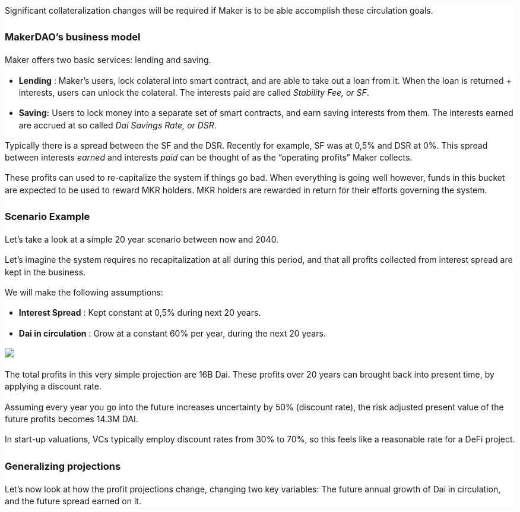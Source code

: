 Significant collateralization changes will be required if Maker is to be able
accomplish these circulation goals.

### MakerDAO’s business model

Maker offers two basic services: lending and saving.

  *  **Lending** : Maker’s users, lock colateral into smart contract, and are able to take out a loan from it. When the loan is returned + interests, users can unlock the colateral. The interests paid are called _Stability Fee, or SF_.

  *  **Saving:** Users to lock money into a separate set of smart contracts, and earn saving interests from them. The interests earned are accrued at so called _Dai Savings Rate, or DSR_.

Typically there is a spread between the SF and the DSR. Recently for example,
SF was at 0,5% and DSR at 0%. This spread between interests _earned_ and
interests _paid_ can be thought of as the “operating profits” Maker collects.

These profits can used to re-capitalize the system if things go bad. When
everything is going well however, funds in this bucket are expected to be used
to reward MKR holders. MKR holders are rewarded in return for their efforts
governing the system.

### Scenario Example

Let’s take a look at a simple 20 year scenario between now and 2040.

Let’s imagine the system requires no recapitalization at all during this
period, and that all profits collected from interest spread are kept in the
business.

We will make the following assumptions:

  *  **Interest Spread** : Kept constant at 0,5% during next 20 years.

  *  **Dai in circulation** : Grow at a constant 60% per year, during the next 20 years.

[![](https://substackcdn.com/image/fetch/w_1456,c_limit,f_auto,q_auto:good,fl_progressive:steep/https%3A%2F%2Fbucketeer-e05bbc84-baa3-437e-9518-adb32be77984.s3.amazonaws.com%2Fpublic%2Fimages%2F5f1a7561-e312-418d-8d21-4cc9f85bda28_929x554.png)](https://substackcdn.com/image/fetch/f_auto,q_auto:good,fl_progressive:steep/https%3A%2F%2Fbucketeer-e05bbc84-baa3-437e-9518-adb32be77984.s3.amazonaws.com%2Fpublic%2Fimages%2F5f1a7561-e312-418d-8d21-4cc9f85bda28_929x554.png)

The total profits in this very simple projection are 16B Dai. These profits
over 20 years can brought back into present time, by applying a discount rate.

Assuming every year you go into the future increases uncertainty by 50%
(discount rate), the risk adjusted present value of the future profits becomes
14.3M DAI.

In start-up valuations, VCs typically employ discount rates from 30% to 70%,
so this feels like a reasonable rate for a DeFi project.

### Generalizing projections

Let’s now look at how the profit projections change, changing two key
variables: The future annual growth of Dai in circulation, and the future
spread earned on it.

